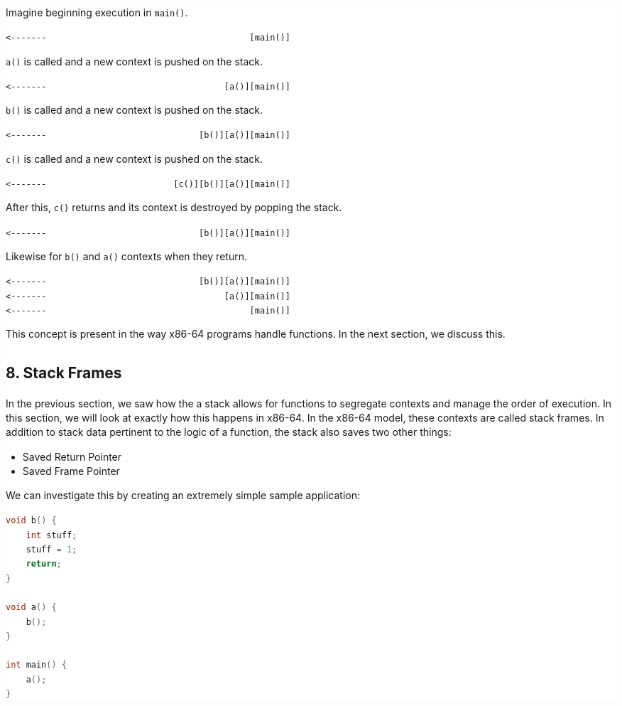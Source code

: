 Imagine beginning execution in `main()`.

```console
<-------                                        [main()]
```

`a()` is called and a new context is pushed on the stack.

```console
<-------                                   [a()][main()]
```

`b()` is called and a new context is pushed on the stack.

```console
<-------                              [b()][a()][main()]
```

`c()` is called and a new context is pushed on the stack.

```console
<-------                         [c()][b()][a()][main()]
```

After this, `c()` returns and its context is destroyed by popping the stack.

```console
<-------                              [b()][a()][main()]
```

Likewise for `b()` and `a()` contexts when they return.

```console
<-------                              [b()][a()][main()]
<-------                                   [a()][main()]
<-------                                        [main()]
```

This concept is present in the way x86-64 programs handle functions. In the next
section, we discuss this.

## 8. Stack Frames

In the previous section, we saw how the a stack allows for functions to
segregate contexts and manage the order of execution. In this section, we will
look at exactly how this happens in x86-64. In the x86-64 model, these contexts
are called stack frames. In addition to stack data pertinent to the logic of a
function, the stack also saves two other things:

- Saved Return Pointer
- Saved Frame Pointer

We can investigate this by creating an extremely simple sample application:

```c
void b() {
    int stuff;
    stuff = 1;
    return;
}

void a() {
    b();
}

int main() {
    a();
}
```
